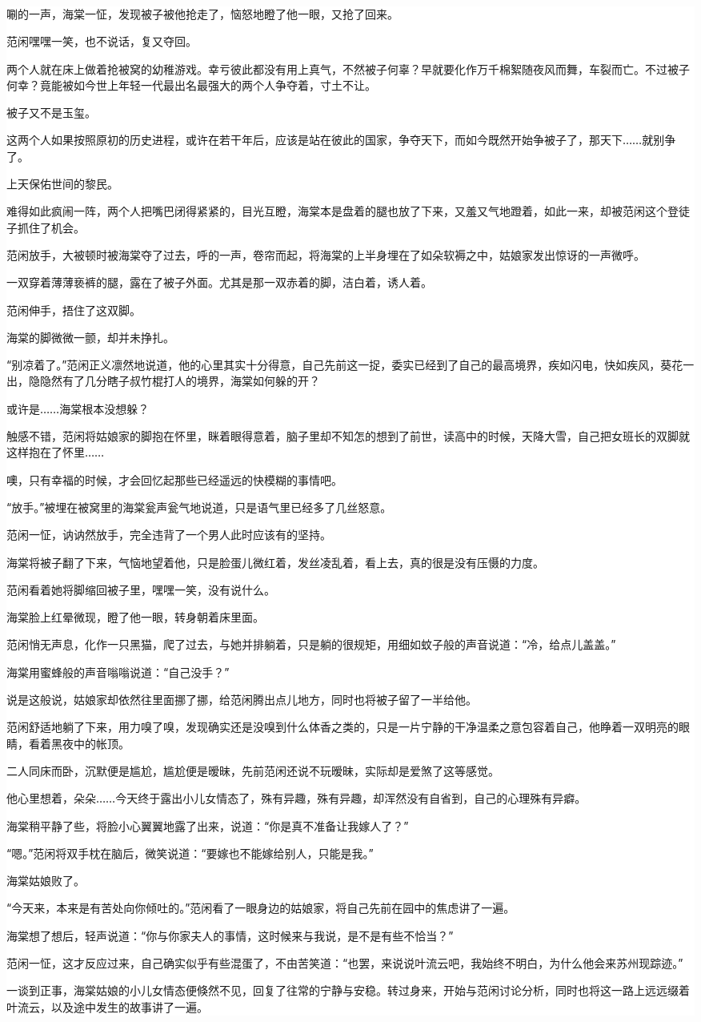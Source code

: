 唰的一声，海棠一怔，发现被子被他抢走了，恼怒地瞪了他一眼，又抢了回来。

范闲嘿嘿一笑，也不说话，复又夺回。

两个人就在床上做着抢被窝的幼稚游戏。幸亏彼此都没有用上真气，不然被子何辜？早就要化作万千棉絮随夜风而舞，车裂而亡。不过被子何幸？竟能被如今世上年轻一代最出名最强大的两个人争夺着，寸土不让。

被子又不是玉玺。

这两个人如果按照原初的历史进程，或许在若干年后，应该是站在彼此的国家，争夺天下，而如今既然开始争被子了，那天下……就别争了。

上天保佑世间的黎民。

难得如此疯闹一阵，两个人把嘴巴闭得紧紧的，目光互瞪，海棠本是盘着的腿也放了下来，又羞又气地蹬着，如此一来，却被范闲这个登徒子抓住了机会。

范闲放手，大被顿时被海棠夺了过去，呼的一声，卷帘而起，将海棠的上半身埋在了如朵软褥之中，姑娘家发出惊讶的一声微呼。

一双穿着薄薄亵裤的腿，露在了被子外面。尤其是那一双赤着的脚，洁白着，诱人着。

范闲伸手，捂住了这双脚。

海棠的脚微微一颤，却并未挣扎。

“别凉着了。”范闲正义凛然地说道，他的心里其实十分得意，自己先前这一捉，委实已经到了自己的最高境界，疾如闪电，快如疾风，葵花一出，隐隐然有了几分瞎子叔竹棍打人的境界，海棠如何躲的开？

或许是……海棠根本没想躲？

触感不错，范闲将姑娘家的脚抱在怀里，眯着眼得意着，脑子里却不知怎的想到了前世，读高中的时候，天降大雪，自己把女班长的双脚就这样抱在了怀里……

噢，只有幸福的时候，才会回忆起那些已经遥远的快模糊的事情吧。

“放手。”被埋在被窝里的海棠瓮声瓮气地说道，只是语气里已经多了几丝怒意。

范闲一怔，讷讷然放手，完全违背了一个男人此时应该有的坚持。

海棠将被子翻了下来，气恼地望着他，只是脸蛋儿微红着，发丝凌乱着，看上去，真的很是没有压慑的力度。

范闲看着她将脚缩回被子里，嘿嘿一笑，没有说什么。

海棠脸上红晕微现，瞪了他一眼，转身朝着床里面。

范闲悄无声息，化作一只黑猫，爬了过去，与她并排躺着，只是躺的很规矩，用细如蚊子般的声音说道：“冷，给点儿盖盖。”

海棠用蜜蜂般的声音嗡嗡说道：“自己没手？”

说是这般说，姑娘家却依然往里面挪了挪，给范闲腾出点儿地方，同时也将被子留了一半给他。

范闲舒适地躺了下来，用力嗅了嗅，发现确实还是没嗅到什么体香之类的，只是一片宁静的干净温柔之意包容着自己，他睁着一双明亮的眼睛，看着黑夜中的帐顶。

二人同床而卧，沉默便是尴尬，尴尬便是暧昧，先前范闲还说不玩暧昧，实际却是爱煞了这等感觉。

他心里想着，朵朵……今天终于露出小儿女情态了，殊有异趣，殊有异趣，却浑然没有自省到，自己的心理殊有异癖。

海棠稍平静了些，将脸小心翼翼地露了出来，说道：“你是真不准备让我嫁人了？”

“嗯。”范闲将双手枕在脑后，微笑说道：“要嫁也不能嫁给别人，只能是我。”

海棠姑娘败了。

“今天来，本来是有苦处向你倾吐的。”范闲看了一眼身边的姑娘家，将自己先前在园中的焦虑讲了一遍。

海棠想了想后，轻声说道：“你与你家夫人的事情，这时候来与我说，是不是有些不恰当？”

范闲一怔，这才反应过来，自己确实似乎有些混蛋了，不由苦笑道：“也罢，来说说叶流云吧，我始终不明白，为什么他会来苏州现踪迹。”

一谈到正事，海棠姑娘的小儿女情态便倏然不见，回复了往常的宁静与安稳。转过身来，开始与范闲讨论分析，同时也将这一路上远远缀着叶流云，以及途中发生的故事讲了一遍。
